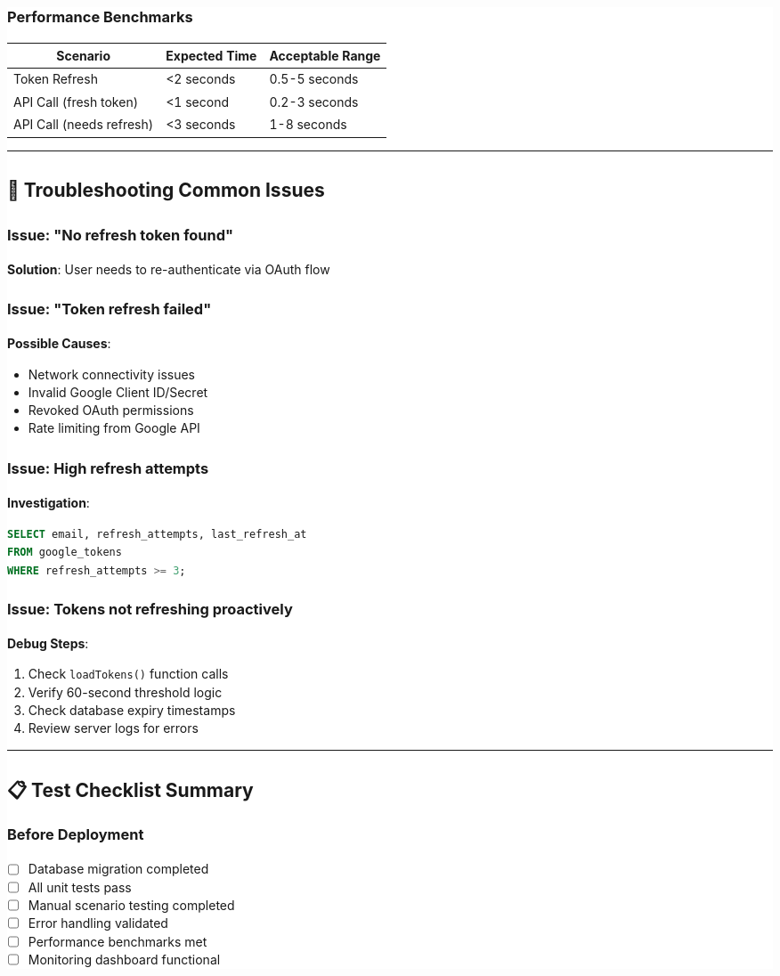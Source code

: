 ### Performance Benchmarks

| Scenario | Expected Time | Acceptable Range |
|----------|---------------|------------------|
| Token Refresh | <2 seconds | 0.5-5 seconds |
| API Call (fresh token) | <1 second | 0.2-3 seconds |
| API Call (needs refresh) | <3 seconds | 1-8 seconds |

---

## 🐛 Troubleshooting Common Issues

### Issue: "No refresh token found"
**Solution**: User needs to re-authenticate via OAuth flow

### Issue: "Token refresh failed"  
**Possible Causes**:
- Network connectivity issues
- Invalid Google Client ID/Secret
- Revoked OAuth permissions
- Rate limiting from Google API

### Issue: High refresh attempts
**Investigation**:
```sql
SELECT email, refresh_attempts, last_refresh_at 
FROM google_tokens 
WHERE refresh_attempts >= 3;
```

### Issue: Tokens not refreshing proactively
**Debug Steps**:
1. Check `loadTokens()` function calls
2. Verify 60-second threshold logic
3. Check database expiry timestamps
4. Review server logs for errors

---

## 📋 Test Checklist Summary

### Before Deployment
- [ ] Database migration completed
- [ ] All unit tests pass
- [ ] Manual scenario testing completed
- [ ] Error handling validated
- [ ] Performance benchmarks met
- [ ] Monitoring dashboard functional
